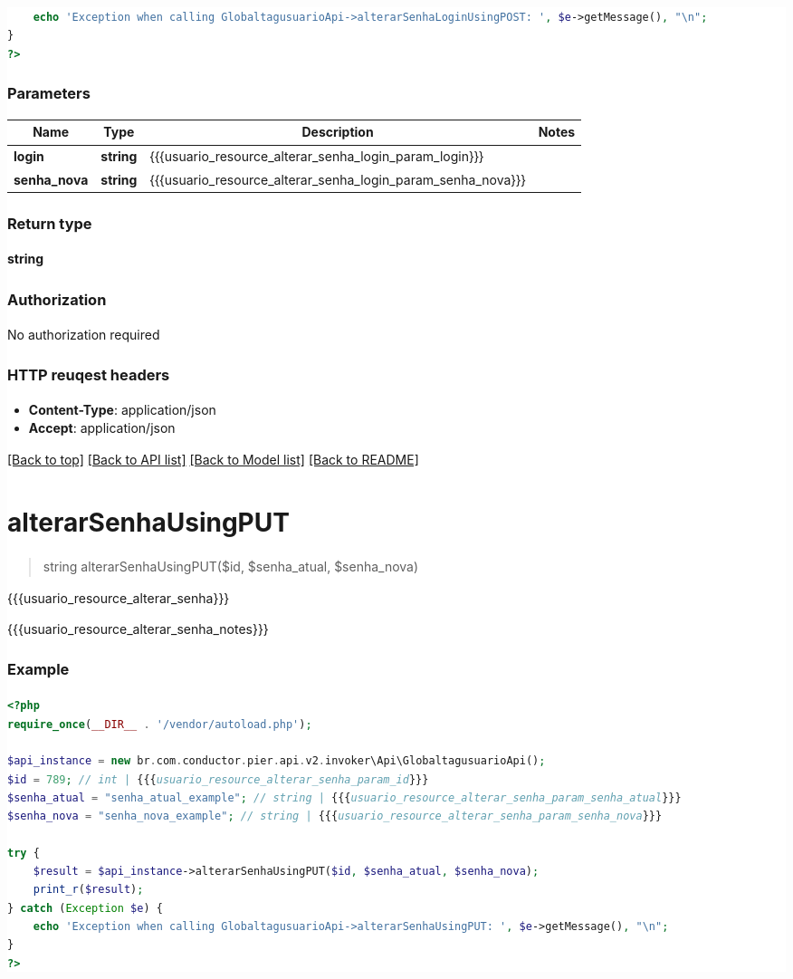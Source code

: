 ```php
    echo 'Exception when calling GlobaltagusuarioApi->alterarSenhaLoginUsingPOST: ', $e->getMessage(), "\n";
}
?>
```

### Parameters

Name | Type | Description  | Notes
------------- | ------------- | ------------- | -------------
 **login** | **string**| {{{usuario_resource_alterar_senha_login_param_login}}} | 
 **senha_nova** | **string**| {{{usuario_resource_alterar_senha_login_param_senha_nova}}} | 

### Return type

**string**

### Authorization

No authorization required

### HTTP reuqest headers

 - **Content-Type**: application/json
 - **Accept**: application/json

[[Back to top]](#) [[Back to API list]](../README.md#documentation-for-api-endpoints) [[Back to Model list]](../README.md#documentation-for-models) [[Back to README]](../README.md)

# **alterarSenhaUsingPUT**
> string alterarSenhaUsingPUT($id, $senha_atual, $senha_nova)

{{{usuario_resource_alterar_senha}}}

{{{usuario_resource_alterar_senha_notes}}}

### Example 
```php
<?php
require_once(__DIR__ . '/vendor/autoload.php');

$api_instance = new br.com.conductor.pier.api.v2.invoker\Api\GlobaltagusuarioApi();
$id = 789; // int | {{{usuario_resource_alterar_senha_param_id}}}
$senha_atual = "senha_atual_example"; // string | {{{usuario_resource_alterar_senha_param_senha_atual}}}
$senha_nova = "senha_nova_example"; // string | {{{usuario_resource_alterar_senha_param_senha_nova}}}

try { 
    $result = $api_instance->alterarSenhaUsingPUT($id, $senha_atual, $senha_nova);
    print_r($result);
} catch (Exception $e) {
    echo 'Exception when calling GlobaltagusuarioApi->alterarSenhaUsingPUT: ', $e->getMessage(), "\n";
}
?>
```
